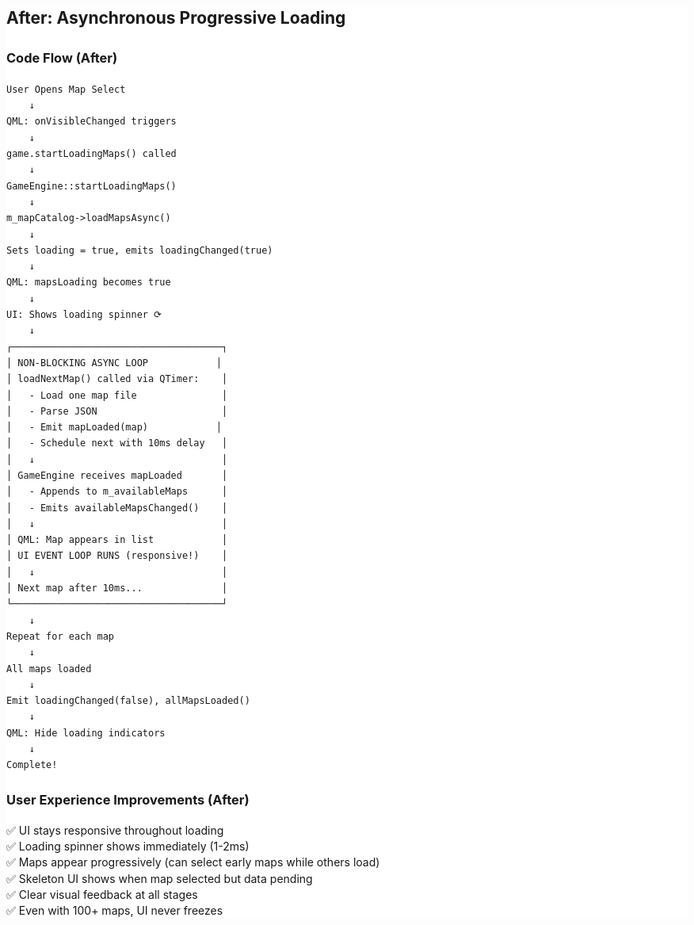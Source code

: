
## After: Asynchronous Progressive Loading

### Code Flow (After)
```
User Opens Map Select
    ↓
QML: onVisibleChanged triggers
    ↓
game.startLoadingMaps() called
    ↓
GameEngine::startLoadingMaps()
    ↓
m_mapCatalog->loadMapsAsync()
    ↓
Sets loading = true, emits loadingChanged(true)
    ↓
QML: mapsLoading becomes true
    ↓
UI: Shows loading spinner ⟳
    ↓
┌─────────────────────────────────────┐
│ NON-BLOCKING ASYNC LOOP            │
│ loadNextMap() called via QTimer:    │
│   - Load one map file               │
│   - Parse JSON                      │
│   - Emit mapLoaded(map)            │
│   - Schedule next with 10ms delay   │
│   ↓                                 │
│ GameEngine receives mapLoaded       │
│   - Appends to m_availableMaps      │
│   - Emits availableMapsChanged()    │
│   ↓                                 │
│ QML: Map appears in list            │
│ UI EVENT LOOP RUNS (responsive!)    │
│   ↓                                 │
│ Next map after 10ms...              │
└─────────────────────────────────────┘
    ↓
Repeat for each map
    ↓
All maps loaded
    ↓
Emit loadingChanged(false), allMapsLoaded()
    ↓
QML: Hide loading indicators
    ↓
Complete!
```

### User Experience Improvements (After)
✅ UI stays responsive throughout loading  
✅ Loading spinner shows immediately (1-2ms)  
✅ Maps appear progressively (can select early maps while others load)  
✅ Skeleton UI shows when map selected but data pending  
✅ Clear visual feedback at all stages  
✅ Even with 100+ maps, UI never freezes  
